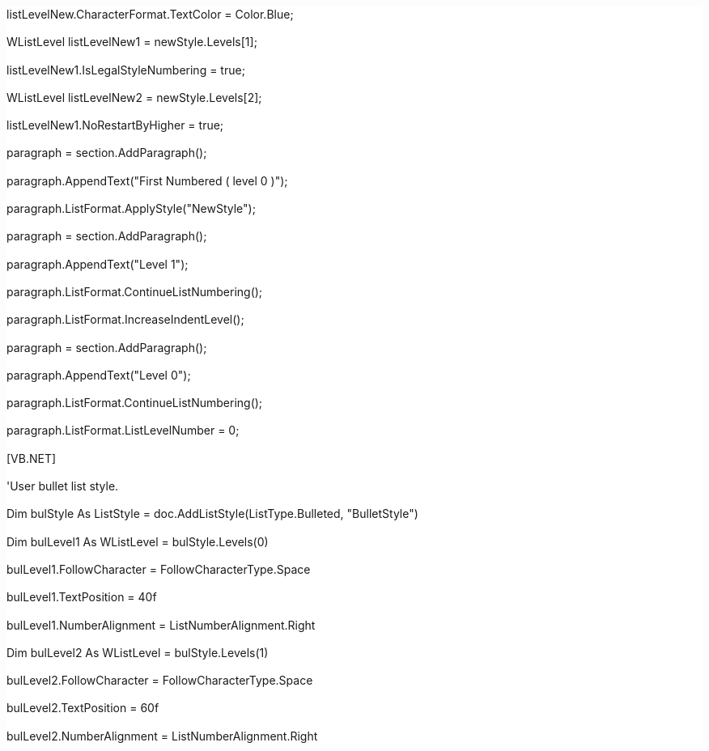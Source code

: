 listLevelNew.CharacterFormat.TextColor = Color.Blue;



WListLevel listLevelNew1 = newStyle.Levels[1];

listLevelNew1.IsLegalStyleNumbering = true;



WListLevel listLevelNew2 = newStyle.Levels[2];

listLevelNew1.NoRestartByHigher = true;



paragraph = section.AddParagraph();

paragraph.AppendText("First Numbered ( level 0 )");

paragraph.ListFormat.ApplyStyle("NewStyle");



paragraph = section.AddParagraph();

paragraph.AppendText("Level 1");

paragraph.ListFormat.ContinueListNumbering();

paragraph.ListFormat.IncreaseIndentLevel();



paragraph = section.AddParagraph();

paragraph.AppendText("Level 0");

paragraph.ListFormat.ContinueListNumbering();

paragraph.ListFormat.ListLevelNumber = 0;



[VB.NET]



'User bullet list style.

Dim bulStyle As ListStyle = doc.AddListStyle(ListType.Bulleted, "BulletStyle")

Dim bulLevel1 As WListLevel = bulStyle.Levels(0)

bulLevel1.FollowCharacter = FollowCharacterType.Space

bulLevel1.TextPosition = 40f

bulLevel1.NumberAlignment = ListNumberAlignment.Right



Dim bulLevel2 As WListLevel = bulStyle.Levels(1)

bulLevel2.FollowCharacter = FollowCharacterType.Space

bulLevel2.TextPosition = 60f

bulLevel2.NumberAlignment = ListNumberAlignment.Right
